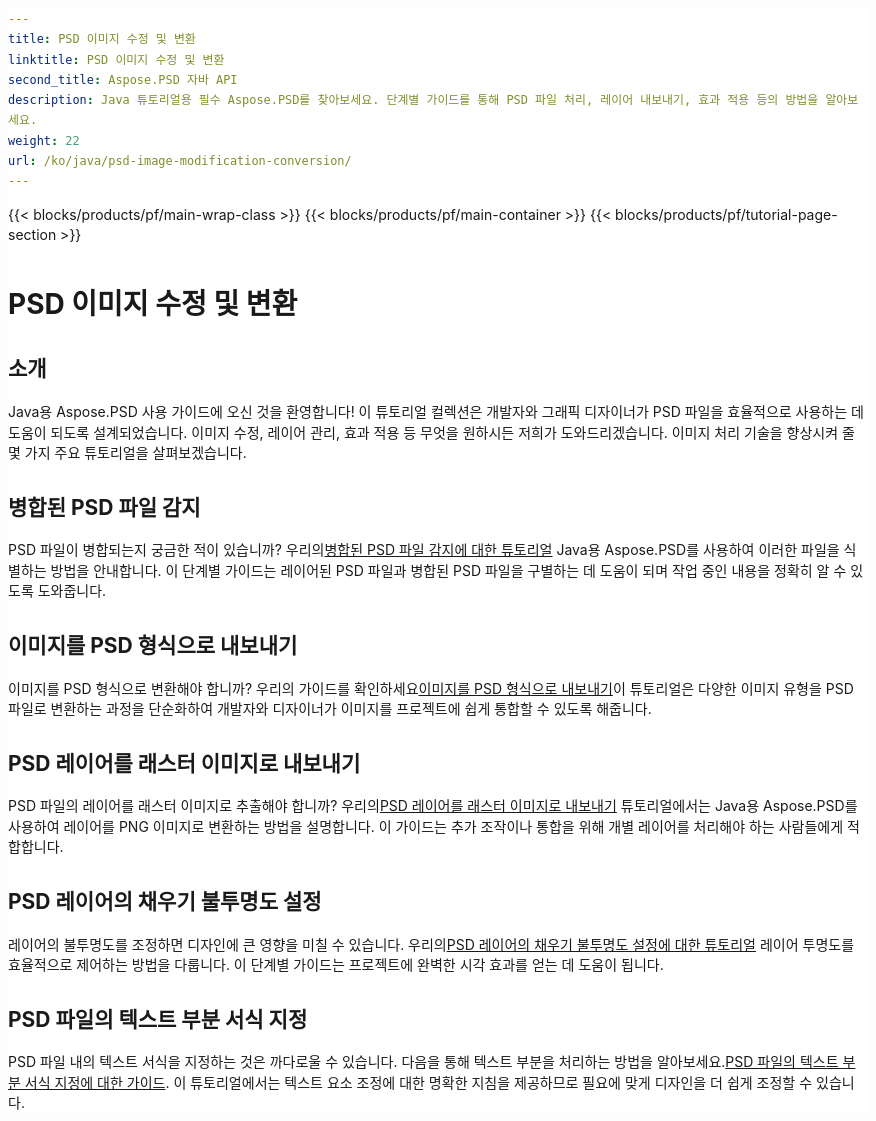 ```yaml
---
title: PSD 이미지 수정 및 변환
linktitle: PSD 이미지 수정 및 변환
second_title: Aspose.PSD 자바 API
description: Java 튜토리얼용 필수 Aspose.PSD를 찾아보세요. 단계별 가이드를 통해 PSD 파일 처리, 레이어 내보내기, 효과 적용 등의 방법을 알아보세요.
weight: 22
url: /ko/java/psd-image-modification-conversion/
---
```


{{< blocks/products/pf/main-wrap-class >}}
{{< blocks/products/pf/main-container >}}
{{< blocks/products/pf/tutorial-page-section >}}

# PSD 이미지 수정 및 변환

## 소개

Java용 Aspose.PSD 사용 가이드에 오신 것을 환영합니다! 이 튜토리얼 컬렉션은 개발자와 그래픽 디자이너가 PSD 파일을 효율적으로 사용하는 데 도움이 되도록 설계되었습니다. 이미지 수정, 레이어 관리, 효과 적용 등 무엇을 원하시든 저희가 도와드리겠습니다. 이미지 처리 기술을 향상시켜 줄 몇 가지 주요 튜토리얼을 살펴보겠습니다.

## 병합된 PSD 파일 감지

 PSD 파일이 병합되는지 궁금한 적이 있습니까? 우리의[병합된 PSD 파일 감지에 대한 튜토리얼](./detect-flattened-psd-files/) Java용 Aspose.PSD를 사용하여 이러한 파일을 식별하는 방법을 안내합니다. 이 단계별 가이드는 레이어된 PSD 파일과 병합된 PSD 파일을 구별하는 데 도움이 되며 작업 중인 내용을 정확히 알 수 있도록 도와줍니다.

## 이미지를 PSD 형식으로 내보내기

 이미지를 PSD 형식으로 변환해야 합니까? 우리의 가이드를 확인하세요[이미지를 PSD 형식으로 내보내기](./export-images-psd-format/)이 튜토리얼은 다양한 이미지 유형을 PSD 파일로 변환하는 과정을 단순화하여 개발자와 디자이너가 이미지를 프로젝트에 쉽게 통합할 수 있도록 해줍니다.

## PSD 레이어를 래스터 이미지로 내보내기

 PSD 파일의 레이어를 래스터 이미지로 추출해야 합니까? 우리의[PSD 레이어를 래스터 이미지로 내보내기](./export-psd-layers-raster-images/) 튜토리얼에서는 Java용 Aspose.PSD를 사용하여 레이어를 PNG 이미지로 변환하는 방법을 설명합니다. 이 가이드는 추가 조작이나 통합을 위해 개별 레이어를 처리해야 하는 사람들에게 적합합니다.

## PSD 레이어의 채우기 불투명도 설정

 레이어의 불투명도를 조정하면 디자인에 큰 영향을 미칠 수 있습니다. 우리의[PSD 레이어의 채우기 불투명도 설정에 대한 튜토리얼](./set-fill-opacity-psd-layers/) 레이어 투명도를 효율적으로 제어하는 방법을 다룹니다. 이 단계별 가이드는 프로젝트에 완벽한 시각 효과를 얻는 데 도움이 됩니다.

## PSD 파일의 텍스트 부분 서식 지정

 PSD 파일 내의 텍스트 서식을 지정하는 것은 까다로울 수 있습니다. 다음을 통해 텍스트 부분을 처리하는 방법을 알아보세요.[PSD 파일의 텍스트 부분 서식 지정에 대한 가이드](./format-text-portions-psd-files/). 이 튜토리얼에서는 텍스트 요소 조정에 대한 명확한 지침을 제공하므로 필요에 맞게 디자인을 더 쉽게 조정할 수 있습니다.
